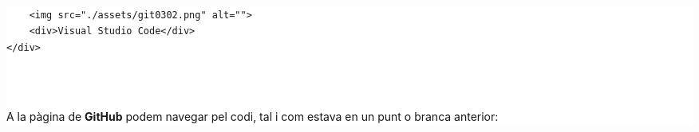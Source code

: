         <img src="./assets/git0302.png" alt="">
        <div>Visual Studio Code</div>
    </div>
</div>
<br/>
<br/>

A la pàgina de **GitHub** podem navegar pel codi, tal i com estava en un punt o branca anterior:

<center>